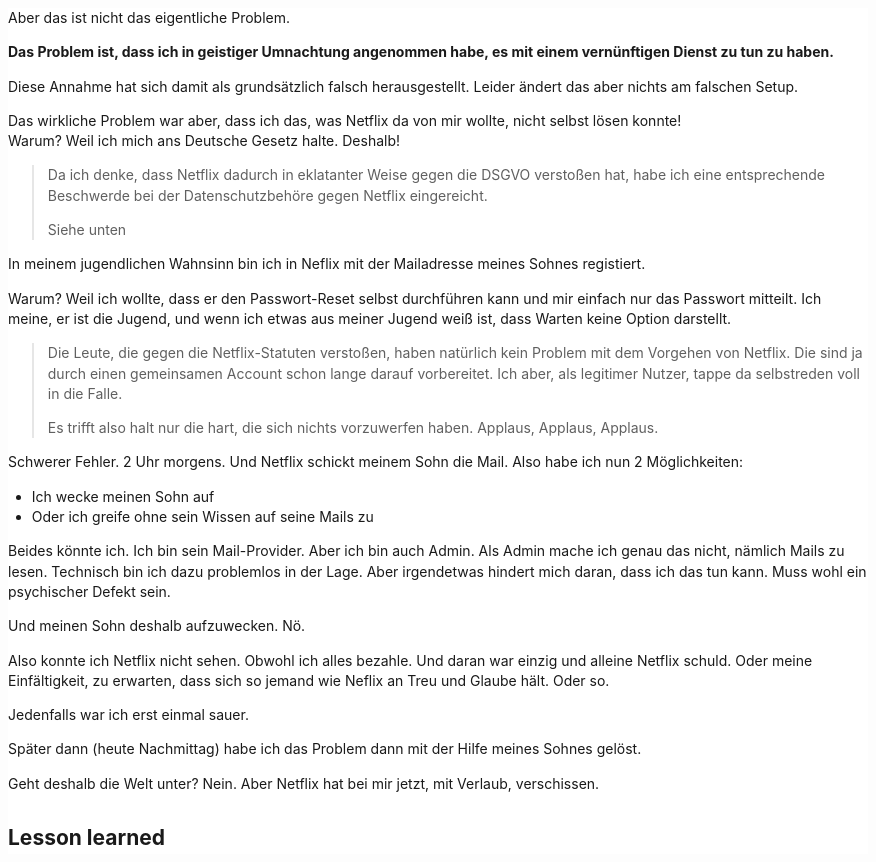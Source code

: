 Aber das ist nicht das eigentliche Problem.

**Das Problem ist, dass ich in geistiger Umnachtung angenommen habe, es mit einem vernünftigen Dienst zu tun zu haben.**

Diese Annahme hat sich damit als grundsätzlich falsch herausgestellt.  Leider ändert das aber nichts am falschen Setup.

Das wirkliche Problem war aber, dass ich das, was Netflix da von mir wollte, nicht selbst lösen konnte!  
Warum?  Weil ich mich ans Deutsche Gesetz halte.  Deshalb!

> Da ich denke, dass Netflix dadurch in eklatanter Weise gegen die DSGVO verstoßen hat,
> habe ich eine entsprechende Beschwerde bei der Datenschutzbehöre gegen Netflix eingereicht.
>
> Siehe unten

In meinem jugendlichen Wahnsinn bin ich in Neflix mit der Mailadresse meines Sohnes registiert.

Warum?  Weil ich wollte, dass er den Passwort-Reset selbst durchführen kann und mir einfach nur das Passwort mitteilt.
Ich meine, er ist die Jugend, und wenn ich etwas aus meiner Jugend weiß ist, dass Warten keine Option darstellt.

> Die Leute, die gegen die Netflix-Statuten verstoßen, haben natürlich kein Problem mit dem Vorgehen von Netflix.
> Die sind ja durch einen gemeinsamen Account schon lange darauf vorbereitet.
> Ich aber, als legitimer Nutzer, tappe da selbstreden voll in die Falle.
>
> Es trifft also halt nur die hart, die sich nichts vorzuwerfen haben.  Applaus, Applaus, Applaus.

Schwerer Fehler.  2 Uhr morgens.  Und Netflix schickt meinem Sohn die Mail.  Also habe ich nun 2 Möglichkeiten:

- Ich wecke meinen Sohn auf
- Oder ich greife ohne sein Wissen auf seine Mails zu

Beides könnte ich.  Ich bin sein Mail-Provider.  Aber ich bin auch Admin.  Als Admin mache ich genau das nicht, nämlich Mails zu lesen.
Technisch bin ich dazu problemlos in der Lage.  Aber irgendetwas hindert mich daran, dass ich das tun kann.
Muss wohl ein psychischer Defekt sein.

Und meinen Sohn deshalb aufzuwecken.  Nö.

Also konnte ich Netflix nicht sehen.  Obwohl ich alles bezahle.  Und daran war einzig und alleine Netflix schuld.
Oder meine Einfältigkeit, zu erwarten, dass sich so jemand wie Neflix an Treu und Glaube hält.  Oder so.

Jedenfalls war ich erst einmal sauer.

Später dann (heute Nachmittag) habe ich das Problem dann mit der Hilfe meines Sohnes gelöst.

Geht deshalb die Welt unter?  Nein.  Aber Netflix hat bei mir jetzt, mit Verlaub, verschissen.


## Lesson learned
